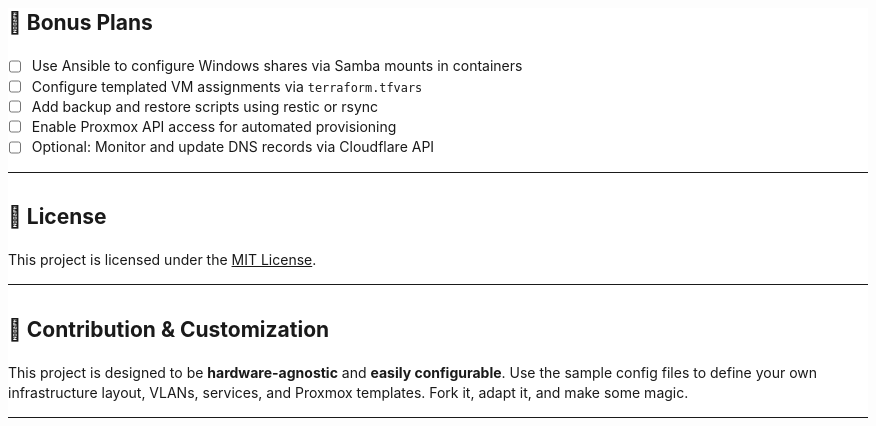 
## 🧪 Bonus Plans

- [ ] Use Ansible to configure Windows shares via Samba mounts in containers
- [ ] Configure templated VM assignments via `terraform.tfvars`
- [ ] Add backup and restore scripts using restic or rsync
- [ ] Enable Proxmox API access for automated provisioning
- [ ] Optional: Monitor and update DNS records via Cloudflare API

---

## 📜 License

This project is licensed under the [MIT License](./LICENSE).

---

## 💬 Contribution & Customization

This project is designed to be **hardware-agnostic** and **easily configurable**. Use the sample config files to define your own infrastructure layout, VLANs, services, and Proxmox templates. Fork it, adapt it, and make some magic.

---